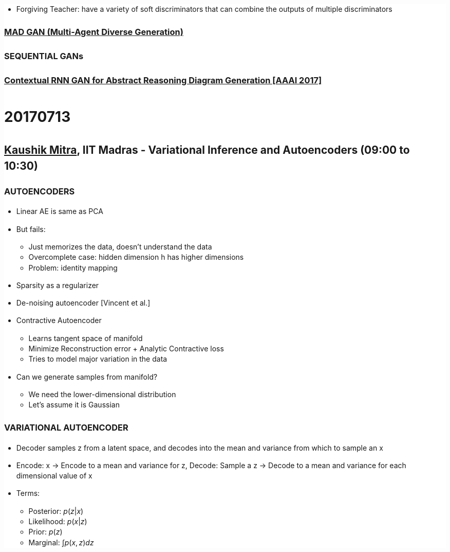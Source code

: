 - Forgiving Teacher: have a variety of soft discriminators that can combine the outputs of multiple discriminators

### [MAD GAN (Multi-Agent Diverse Generation)](https://arnabgho.github.io/MADGAN/)

### SEQUENTIAL GANs

### [Contextual RNN GAN for Abstract Reasoning Diagram Generation [AAAI 2017]](https://arnabgho.github.io/Contextual-RNN-GAN/)




# 20170713

## [Kaushik Mitra](http://www.ee.iitm.ac.in/kmitra/), IIT Madras - Variational Inference and Autoencoders (09:00 to 10:30)

### AUTOENCODERS

- Linear AE is same as PCA

- But fails:
    - Just memorizes the data, doesn’t understand the data
    - Overcomplete case: hidden dimension h has higher dimensions
    - Problem: identity mapping

- Sparsity as a regularizer

- De-noising autoencoder [Vincent et al.]

- Contractive Autoencoder
    - Learns tangent space of manifold
    - Minimize Reconstruction error + Analytic Contractive loss
    - Tries to model major variation in the data

- Can we generate samples from manifold?
    - We need the lower-dimensional distribution
    - Let’s assume it is Gaussian

### VARIATIONAL AUTOENCODER

- Decoder samples z from a latent space, and decodes into the mean and variance from which to sample an x

- Encode: x -> Encode to a mean and variance for z, Decode: Sample a z -> Decode to a mean and variance for each dimensional value of x

- Terms:
    - Posterior: $p(z | x)$
    - Likelihood: $p(x | z)$
    - Prior: $p(z)$
    - Marginal: ${\int}p(x, z) dz$
